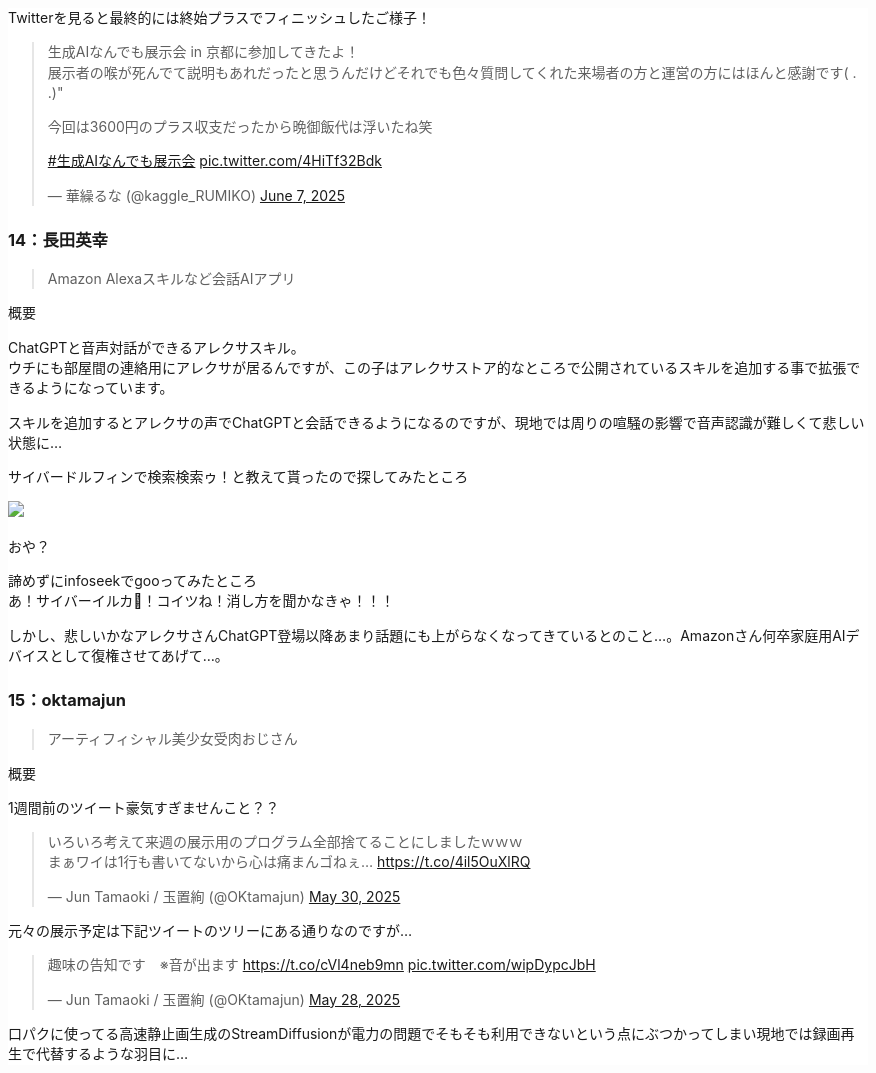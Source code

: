 Twitterを見ると最終的には終始プラスでフィニッシュしたご様子！

> 生成AIなんでも展示会 in 京都に参加してきたよ！  
> 展示者の喉が死んでて説明もあれだったと思うんだけどそれでも色々質問してくれた来場者の方と運営の方にはほんと感謝です( . .)"
>
> 今回は3600円のプラス収支だったから晩御飯代は浮いたね笑
>
> [#生成AIなんでも展示会](https://twitter.com/hashtag/%E7%94%9F%E6%88%90AI%E3%81%AA%E3%82%93%E3%81%A7%E3%82%82%E5%B1%95%E7%A4%BA%E4%BC%9A?src=hash&ref_src=twsrc%5Etfw) [pic.twitter.com/4HiTf32Bdk](https://t.co/4HiTf32Bdk)
>
> — 華繰るな (@kaggle_RUMIKO) [June 7, 2025](https://twitter.com/kaggle_RUMIKO/status/1931270316581372317?ref_src=twsrc%5Etfw)

### 14：長田英幸

> Amazon Alexaスキルなど会話AIアプリ

概要

ChatGPTと音声対話ができるアレクサスキル。  
ウチにも部屋間の連絡用にアレクサが居るんですが、この子はアレクサストア的なところで公開されているスキルを追加する事で拡張できるようになっています。

スキルを追加するとアレクサの声でChatGPTと会話できるようになるのですが、現地では周りの喧騒の影響で音声認識が難しくて悲しい状態に…

サイバードルフィンで検索検索ゥ！と教えて貰ったので探してみたところ

![](https://assets.st-note.com/production/uploads/images/195150393/picture_pc_0fb655dc76637ee61fca38492518c9a3.png?width=1200)

おや？

諦めずにinfoseekでgooってみたところ  
あ！サイバーイルカ🐬！コイツね！消し方を聞かなきゃ！！！

しかし、悲しいかなアレクサさんChatGPT登場以降あまり話題にも上がらなくなってきているとのこと…。Amazonさん何卒家庭用AIデバイスとして復権させてあげて…。

### 15：oktamajun

> アーティフィシャル美少女受肉おじさん

概要

1週間前のツイート豪気すぎませんこと？？

> いろいろ考えて来週の展示用のプログラム全部捨てることにしましたｗｗｗ  
> まぁワイは1行も書いてないから心は痛まんゴねぇ… <https://t.co/4il5OuXlRQ>
>
> — Jun Tamaoki / 玉置絢 (@OKtamajun) [May 30, 2025](https://twitter.com/OKtamajun/status/1928488097500770561?ref_src=twsrc%5Etfw)

元々の展示予定は下記ツイートのツリーにある通りなのですが…

> 趣味の告知です　※音が出ます <https://t.co/cVl4neb9mn> [pic.twitter.com/wipDypcJbH](https://t.co/wipDypcJbH)
>
> — Jun Tamaoki / 玉置絢 (@OKtamajun) [May 28, 2025](https://twitter.com/OKtamajun/status/1927732310234788124?ref_src=twsrc%5Etfw)

口パクに使ってる高速静止画生成のStreamDiffusionが電力の問題でそもそも利用できないという点にぶつかってしまい現地では録画再生で代替するような羽目に…
